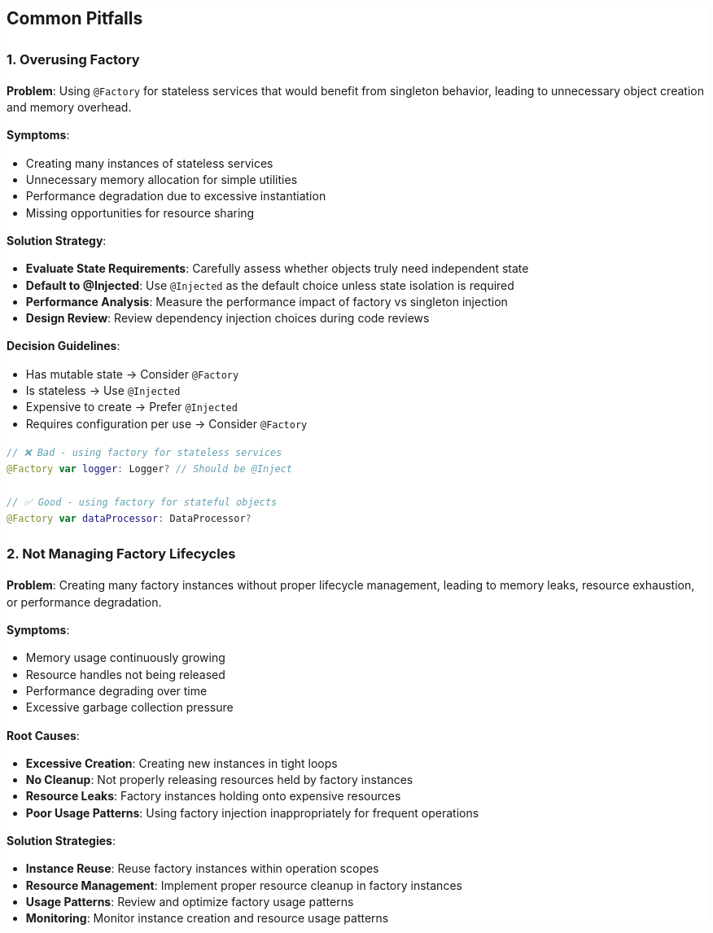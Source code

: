 ## Common Pitfalls

### 1. Overusing Factory

**Problem**: Using `@Factory` for stateless services that would benefit from singleton behavior, leading to unnecessary object creation and memory overhead.

**Symptoms**:
- Creating many instances of stateless services
- Unnecessary memory allocation for simple utilities
- Performance degradation due to excessive instantiation
- Missing opportunities for resource sharing

**Solution Strategy**:
- **Evaluate State Requirements**: Carefully assess whether objects truly need independent state
- **Default to @Injected**: Use `@Injected` as the default choice unless state isolation is required
- **Performance Analysis**: Measure the performance impact of factory vs singleton injection
- **Design Review**: Review dependency injection choices during code reviews

**Decision Guidelines**:
- Has mutable state → Consider `@Factory`
- Is stateless → Use `@Injected`
- Expensive to create → Prefer `@Injected`
- Requires configuration per use → Consider `@Factory`
```swift
// ❌ Bad - using factory for stateless services
@Factory var logger: Logger? // Should be @Inject

// ✅ Good - using factory for stateful objects
@Factory var dataProcessor: DataProcessor?
```

### 2. Not Managing Factory Lifecycles

**Problem**: Creating many factory instances without proper lifecycle management, leading to memory leaks, resource exhaustion, or performance degradation.

**Symptoms**:
- Memory usage continuously growing
- Resource handles not being released
- Performance degrading over time
- Excessive garbage collection pressure

**Root Causes**:
- **Excessive Creation**: Creating new instances in tight loops
- **No Cleanup**: Not properly releasing resources held by factory instances
- **Resource Leaks**: Factory instances holding onto expensive resources
- **Poor Usage Patterns**: Using factory injection inappropriately for frequent operations

**Solution Strategies**:
- **Instance Reuse**: Reuse factory instances within operation scopes
- **Resource Management**: Implement proper resource cleanup in factory instances
- **Usage Patterns**: Review and optimize factory usage patterns
- **Monitoring**: Monitor instance creation and resource usage patterns
